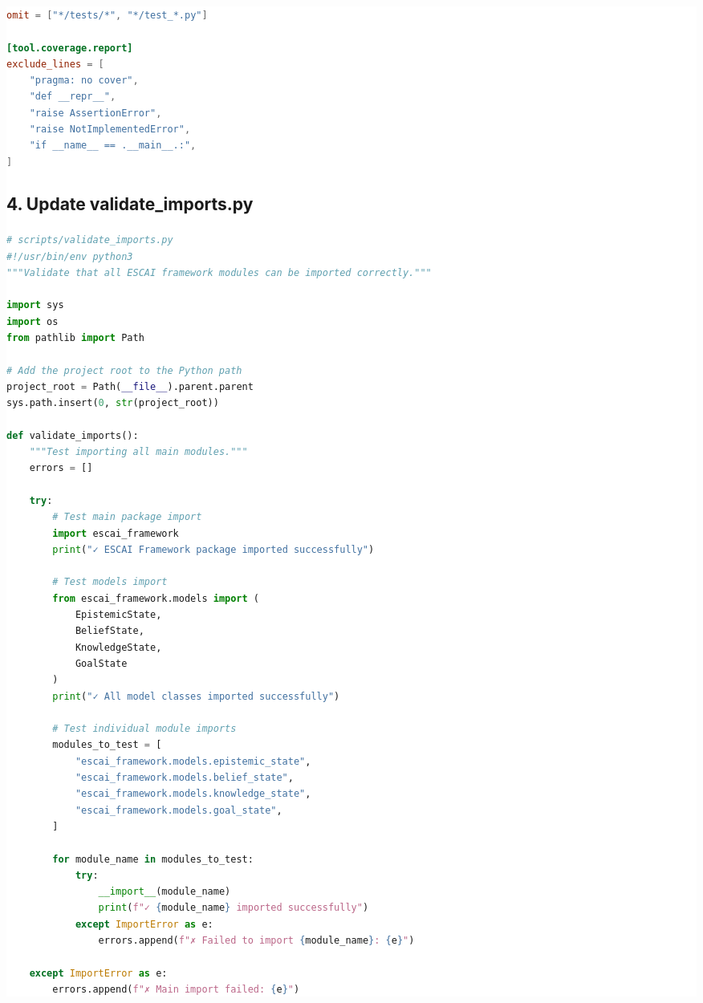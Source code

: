 ```toml
omit = ["*/tests/*", "*/test_*.py"]

[tool.coverage.report]
exclude_lines = [
    "pragma: no cover",
    "def __repr__",
    "raise AssertionError",
    "raise NotImplementedError",
    "if __name__ == .__main__.:",
]
```

## 4. Update validate_imports.py

```python
# scripts/validate_imports.py
#!/usr/bin/env python3
"""Validate that all ESCAI framework modules can be imported correctly."""

import sys
import os
from pathlib import Path

# Add the project root to the Python path
project_root = Path(__file__).parent.parent
sys.path.insert(0, str(project_root))

def validate_imports():
    """Test importing all main modules."""
    errors = []

    try:
        # Test main package import
        import escai_framework
        print("✓ ESCAI Framework package imported successfully")

        # Test models import
        from escai_framework.models import (
            EpistemicState,
            BeliefState,
            KnowledgeState,
            GoalState
        )
        print("✓ All model classes imported successfully")

        # Test individual module imports
        modules_to_test = [
            "escai_framework.models.epistemic_state",
            "escai_framework.models.belief_state",
            "escai_framework.models.knowledge_state",
            "escai_framework.models.goal_state",
        ]

        for module_name in modules_to_test:
            try:
                __import__(module_name)
                print(f"✓ {module_name} imported successfully")
            except ImportError as e:
                errors.append(f"✗ Failed to import {module_name}: {e}")

    except ImportError as e:
        errors.append(f"✗ Main import failed: {e}")

```
